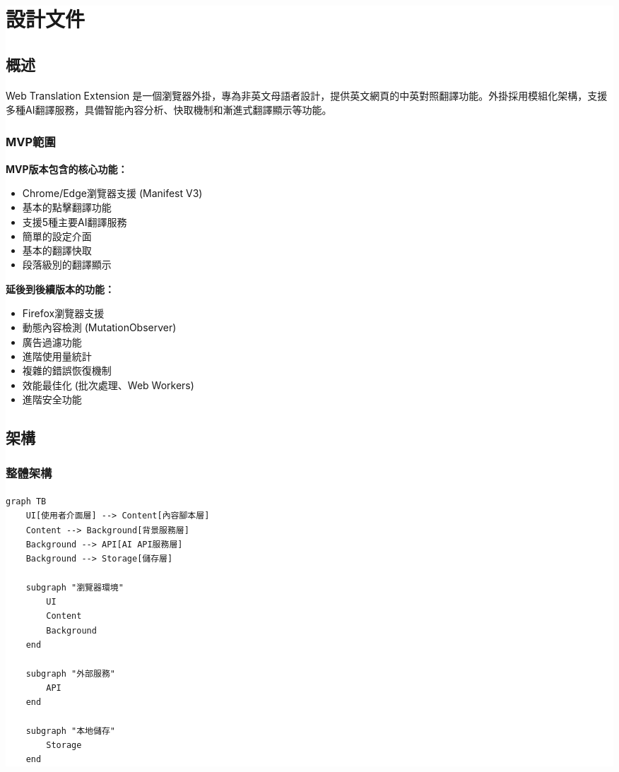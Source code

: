 # 設計文件

## 概述

Web Translation Extension 是一個瀏覽器外掛，專為非英文母語者設計，提供英文網頁的中英對照翻譯功能。外掛採用模組化架構，支援多種AI翻譯服務，具備智能內容分析、快取機制和漸進式翻譯顯示等功能。

### MVP範圍

**MVP版本包含的核心功能：**
- Chrome/Edge瀏覽器支援 (Manifest V3)
- 基本的點擊翻譯功能
- 支援5種主要AI翻譯服務
- 簡單的設定介面
- 基本的翻譯快取
- 段落級別的翻譯顯示

**延後到後續版本的功能：**
- Firefox瀏覽器支援
- 動態內容檢測 (MutationObserver)
- 廣告過濾功能
- 進階使用量統計
- 複雜的錯誤恢復機制
- 效能最佳化 (批次處理、Web Workers)
- 進階安全功能

## 架構

### 整體架構

```mermaid
graph TB
    UI[使用者介面層] --> Content[內容腳本層]
    Content --> Background[背景服務層]
    Background --> API[AI API服務層]
    Background --> Storage[儲存層]
    
    subgraph "瀏覽器環境"
        UI
        Content
        Background
    end
    
    subgraph "外部服務"
        API
    end
    
    subgraph "本地儲存"
        Storage
    end
```

